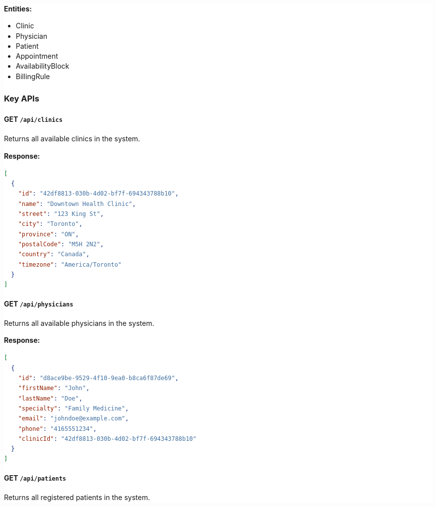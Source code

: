 **Entities:**

- Clinic
- Physician
- Patient
- Appointment
- AvailabilityBlock
- BillingRule

### **Key APIs**

#### **GET `/api/clinics`**

Returns all available clinics in the system.

**Response:**

```json
[
  {
    "id": "42df8813-030b-4d02-bf7f-694343788b10",
    "name": "Downtown Health Clinic",
    "street": "123 King St",
    "city": "Toronto",
    "province": "ON",
    "postalCode": "M5H 2N2",
    "country": "Canada",
    "timezone": "America/Toronto"
  }
]
```

#### **GET `/api/physicians`**

Returns all available physicians in the system.

**Response:**

```json
[
  {
    "id": "d8ace9be-9529-4f10-9ea0-b8ca6f87de69",
    "firstName": "John",
    "lastName": "Doe",
    "specialty": "Family Medicine",
    "email": "johndoe@example.com",
    "phone": "4165551234",
    "clinicId": "42df8813-030b-4d02-bf7f-694343788b10"
  }
]
```

#### **GET `/api/patients`**

Returns all registered patients in the system.
